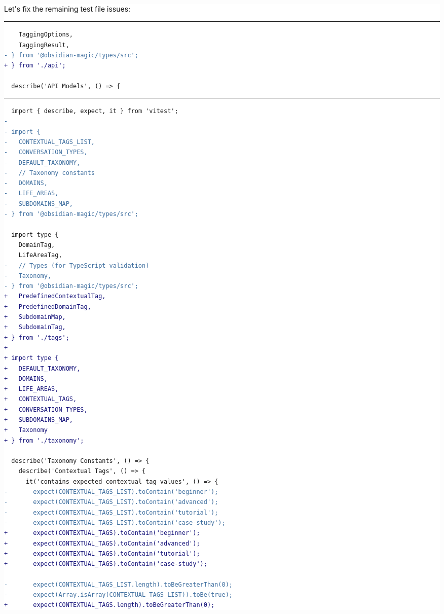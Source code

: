 
Let's fix the remaining test file issues:

---

```diff
    TaggingOptions,
    TaggingResult,
- } from '@obsidian-magic/types/src';
+ } from './api';
  
  describe('API Models', () => {
```

---

```diff
  import { describe, expect, it } from 'vitest';
- 
- import {
-   CONTEXTUAL_TAGS_LIST,
-   CONVERSATION_TYPES,
-   DEFAULT_TAXONOMY,
-   // Taxonomy constants
-   DOMAINS,
-   LIFE_AREAS,
-   SUBDOMAINS_MAP,
- } from '@obsidian-magic/types/src';
  
  import type {
    DomainTag,
    LifeAreaTag,
-   // Types (for TypeScript validation)
-   Taxonomy,
- } from '@obsidian-magic/types/src';
+   PredefinedContextualTag,
+   PredefinedDomainTag,
+   SubdomainMap,
+   SubdomainTag,
+ } from './tags';
+ 
+ import type {
+   DEFAULT_TAXONOMY,
+   DOMAINS,
+   LIFE_AREAS,
+   CONTEXTUAL_TAGS,
+   CONVERSATION_TYPES,
+   SUBDOMAINS_MAP,
+   Taxonomy
+ } from './taxonomy';
  
  describe('Taxonomy Constants', () => {
    describe('Contextual Tags', () => {
      it('contains expected contextual tag values', () => {
-       expect(CONTEXTUAL_TAGS_LIST).toContain('beginner');
-       expect(CONTEXTUAL_TAGS_LIST).toContain('advanced');
-       expect(CONTEXTUAL_TAGS_LIST).toContain('tutorial');
-       expect(CONTEXTUAL_TAGS_LIST).toContain('case-study');
+       expect(CONTEXTUAL_TAGS).toContain('beginner');
+       expect(CONTEXTUAL_TAGS).toContain('advanced');
+       expect(CONTEXTUAL_TAGS).toContain('tutorial');
+       expect(CONTEXTUAL_TAGS).toContain('case-study');
  
-       expect(CONTEXTUAL_TAGS_LIST.length).toBeGreaterThan(0);
-       expect(Array.isArray(CONTEXTUAL_TAGS_LIST)).toBe(true);
+       expect(CONTEXTUAL_TAGS.length).toBeGreaterThan(0);
```